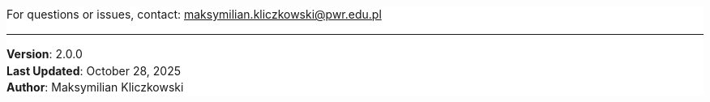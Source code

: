 For questions or issues, contact: <maksymilian.kliczkowski@pwr.edu.pl>

---

**Version**: 2.0.0  
**Last Updated**: October 28, 2025  
**Author**: Maksymilian Kliczkowski
